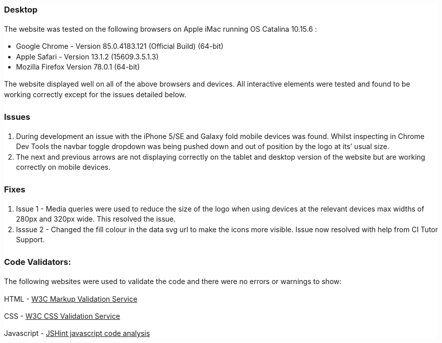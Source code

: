 ### **Desktop** 

The website was tested on the following browsers on Apple iMac running OS Catalina 10.15.6 :

* Google Chrome - Version 85.0.4183.121 (Official Build) (64-bit)
* Apple Safari - Version 13.1.2 (15609.3.5.1.3)
* Mozilla Firefox Version 78.0.1 (64-bit)

The website displayed well on all of the above browsers and devices. 
All interactive elements were tested and found to be working correctly except for the issues detailed below.

### **Issues**
1. During development an issue with the iPhone 5/SE and Galaxy fold mobile devices was found. Whilst inspecting in Chrome Dev Tools the navbar toggle dropdown was being pushed down and out of position by the logo at its’ usual size. 
2. The next and previous arrows are not displaying correctly on the tablet and desktop version of the website but are working correctly on mobile devices. 

### **Fixes**
1. Issue 1 - Media queries were used to reduce the size of the logo when using devices at the relevant devices max widths of 280px and 320px wide. This resolved the issue. 
2. Isssue 2 - Changed the fill colour in the data svg url to make the icons more visible. Issue now resolved with help from CI Tutor Support.


### **Code Validators:**

The following websites were used to validate the code and there were no errors or warnings to show:

HTML - [W3C Markup Validation Service](https://validator.w3.org/#validate_by_input)

CSS - [W3C CSS Validation Service](https://jigsaw.w3.org/css-validator/)

Javascript - [JSHint javascript code analysis](https://jshint.com/)